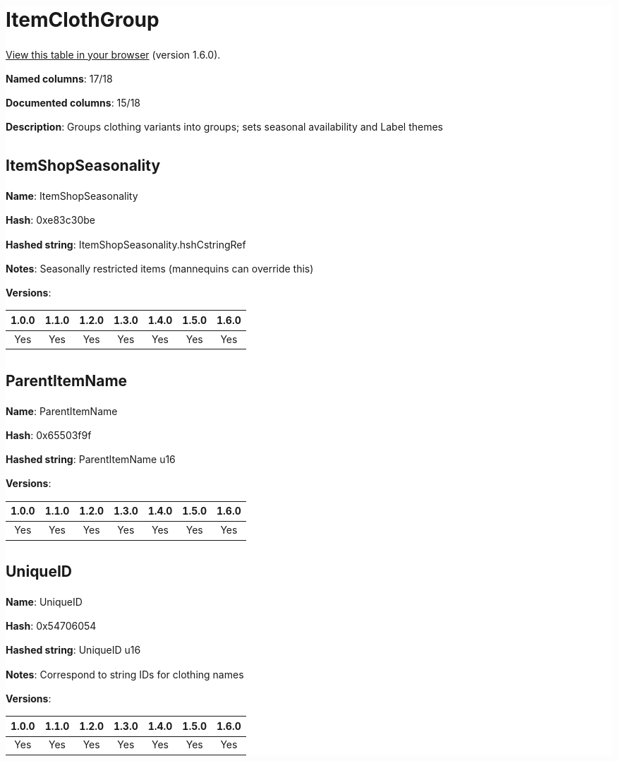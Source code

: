 # ItemClothGroup
[View this table in your browser](ItemClothGroup-value.md) (version 1.6.0).

**Named columns**: 17/18

**Documented columns**: 15/18

**Description**: Groups clothing variants into groups; sets seasonal availability and Label themes
## ItemShopSeasonality

**Name**: ItemShopSeasonality

**Hash**: 0xe83c30be

**Hashed string**: ItemShopSeasonality.hshCstringRef

**Notes**: Seasonally restricted items (mannequins can override this)

**Versions**: 

 | 1.0.0 | 1.1.0 | 1.2.0 | 1.3.0 | 1.4.0 | 1.5.0 | 1.6.0
|:--:|:--:|:--:|:--:|:--:|:--:|:--:|
| Yes | Yes | Yes | Yes | Yes | Yes | Yes| 


## ParentItemName

**Name**: ParentItemName

**Hash**: 0x65503f9f

**Hashed string**: ParentItemName u16

**Versions**: 

 | 1.0.0 | 1.1.0 | 1.2.0 | 1.3.0 | 1.4.0 | 1.5.0 | 1.6.0
|:--:|:--:|:--:|:--:|:--:|:--:|:--:|
| Yes | Yes | Yes | Yes | Yes | Yes | Yes| 


## UniqueID

**Name**: UniqueID

**Hash**: 0x54706054

**Hashed string**: UniqueID u16

**Notes**: Correspond to string IDs for clothing names

**Versions**: 

 | 1.0.0 | 1.1.0 | 1.2.0 | 1.3.0 | 1.4.0 | 1.5.0 | 1.6.0
|:--:|:--:|:--:|:--:|:--:|:--:|:--:|
| Yes | Yes | Yes | Yes | Yes | Yes | Yes| 
